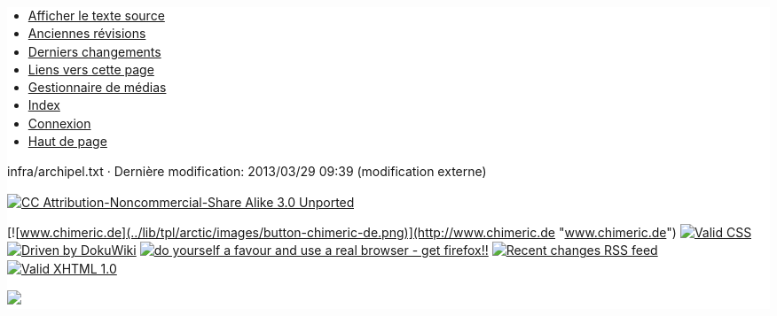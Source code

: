 -   [Afficher le texte
    source](archipel@do=edit&rev=0.html "Afficher le texte source [V]")
-   [Anciennes
    révisions](archipel@do=revisions.html "Anciennes révisions [O]")
-   [Derniers
    changements](archipel@do=recent.html "Derniers changements [R]")
-   [Liens vers cette
    page](archipel@do=backlink.html "Liens vers cette page")
-   [Gestionnaire de
    médias](archipel@do=media.html "Gestionnaire de médias")
-   [Index](archipel@do=index.html "Index [X]")
-   [Connexion](archipel@do=login&sectok=6bca6bdf16f8880de3d6d3649db89a26.html "Connexion")
-   [Haut de page](archipel.html#dokuwiki__top "Haut de page [T]")

infra/archipel.txt · Dernière modification: 2013/03/29 09:39
(modification externe)

[![CC Attribution-Noncommercial-Share Alike 3.0
Unported](../lib/images/license/button/cc-by-nc-sa.png)](http://creativecommons.org/licenses/by-nc-sa/3.0/)

[![www.chimeric.de](../lib/tpl/arctic/images/button-chimeric-de.png)](http://www.chimeric.de "www.chimeric.de")
[![Valid
CSS](../lib/tpl/arctic/images/button-css.png)](http://jigsaw.w3.org/css-validator/check/referer "Valid CSS")
[![Driven by
DokuWiki](../lib/tpl/arctic/images/button-dw.png)](http://wiki.splitbrain.org/wiki:dokuwiki "Driven by DokuWiki")
[![do yourself a favour and use a real browser - get
firefox!!](../lib/tpl/arctic/images/button-firefox.png)](http://www.firefox-browser.de "do yourself a favour and use a real browser - get firefox")
[![Recent changes RSS
feed](../lib/tpl/arctic/images/button-rss.png)](../feed.php "Recent changes RSS feed")
[![Valid XHTML
1.0](../lib/tpl/arctic/images/button-xhtml.png)](http://validator.w3.org/check/referer "Valid XHTML 1.0")

![](../lib/exe/indexer.php@id=infra%253Aarchipel&1424859535)

![](http://analytics.monitoring-fr.org/piwik.php?idsite=2)

